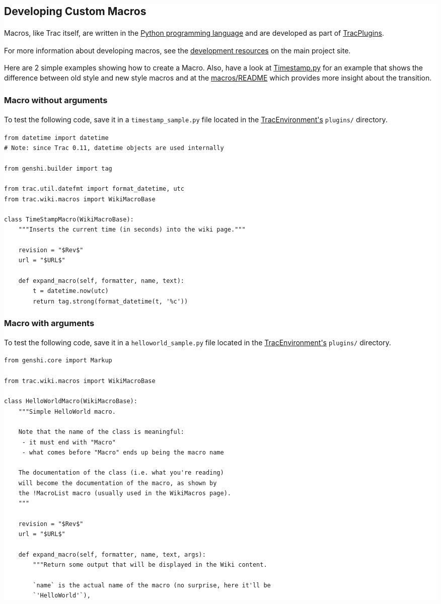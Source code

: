 ## Developing Custom Macros
Macros, like Trac itself, are written in the [Python programming language](http://python.org/) and are developed as part of [TracPlugins](/group/rtgwg/TracPlugins).

For more information about developing macros, see the [development resources](http://trac.edgewall.org/intertrac/TracDev) on the main project site.

Here are 2 simple examples showing how to create a Macro. Also, have a look at [Timestamp.py](http://trac.edgewall.org/intertrac/source%3Atags/trac-1.0.2/sample-plugins/Timestamp.py) for an example that shows the difference between old style and new style macros and at the [macros/README](http://trac.edgewall.org/intertrac/source%3Atags/trac-0.11/wiki-macros/README) which provides more insight about the transition.

### Macro without arguments
To test the following code, save it in a `timestamp_sample.py` file located in the [TracEnvironment's](/group/rtgwg/TracEnvironment) `plugins/` directory.
```
from datetime import datetime
# Note: since Trac 0.11, datetime objects are used internally

from genshi.builder import tag

from trac.util.datefmt import format_datetime, utc
from trac.wiki.macros import WikiMacroBase

class TimeStampMacro(WikiMacroBase):
    """Inserts the current time (in seconds) into the wiki page."""

    revision = "$Rev$"
    url = "$URL$"

    def expand_macro(self, formatter, name, text):
        t = datetime.now(utc)
        return tag.strong(format_datetime(t, '%c'))
```
### Macro with arguments
To test the following code, save it in a `helloworld_sample.py` file located in the [TracEnvironment's](/group/rtgwg/TracEnvironment) `plugins/` directory.
```
from genshi.core import Markup

from trac.wiki.macros import WikiMacroBase

class HelloWorldMacro(WikiMacroBase):
    """Simple HelloWorld macro.

    Note that the name of the class is meaningful:
     - it must end with "Macro"
     - what comes before "Macro" ends up being the macro name

    The documentation of the class (i.e. what you're reading)
    will become the documentation of the macro, as shown by
    the !MacroList macro (usually used in the WikiMacros page).
    """

    revision = "$Rev$"
    url = "$URL$"

    def expand_macro(self, formatter, name, text, args):
        """Return some output that will be displayed in the Wiki content.

        `name` is the actual name of the macro (no surprise, here it'll be
        `'HelloWorld'`),
```